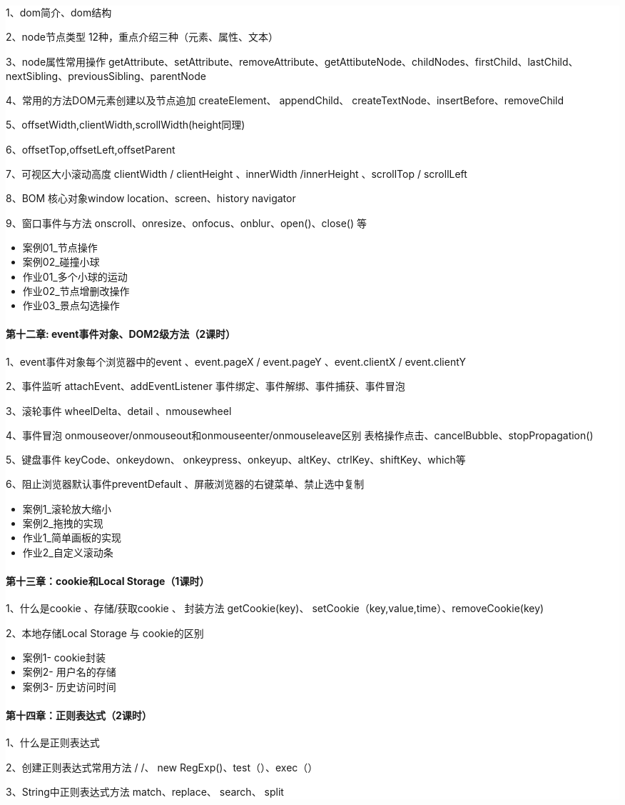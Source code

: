 1、dom简介、dom结构

2、node节点类型 12种，重点介绍三种（元素、属性、文本）

3、node属性常用操作 getAttribute、setAttribute、removeAttribute、getAttibuteNode、childNodes、firstChild、lastChild、nextSibling、previousSibling、parentNode

4、常用的方法DOM元素创建以及节点追加 createElement、 appendChild、 createTextNode、insertBefore、removeChild

5、offsetWidth,clientWidth,scrollWidth(height同理)

6、offsetTop,offsetLeft,offsetParent

7、可视区大小滚动高度 clientWidth / clientHeight 、innerWidth /innerHeight 、scrollTop / scrollLeft

8、BOM 核心对象window location、screen、history navigator

9、窗口事件与方法 onscroll、onresize、onfocus、onblur、open()、close() 等

- 案例01_节点操作
- 案例02_碰撞小球
- 作业01_多个小球的运动
- 作业02_节点增删改操作
- 作业03_景点勾选操作

#### 第十二章: event事件对象、DOM2级方法（2课时）

1、event事件对象每个浏览器中的event 、event.pageX / event.pageY 、event.clientX / event.clientY

2、事件监听 attachEvent、addEventListener 事件绑定、事件解绑、事件捕获、事件冒泡

3、滚轮事件 wheelDelta、detail 、nmousewheel

4、事件冒泡 onmouseover/onmouseout和onmouseenter/onmouseleave区别 表格操作点击、cancelBubble、stopPropagation()

5、键盘事件 keyCode、onkeydown、 onkeypress、onkeyup、altKey、ctrlKey、shiftKey、which等

6、阻止浏览器默认事件preventDefault 、屏蔽浏览器的右键菜单、禁止选中复制

- 案例1_滚轮放大缩小
- 案例2_拖拽的实现
- 作业1_简单画板的实现
- 作业2_自定义滚动条

#### 第十三章：cookie和Local Storage（1课时）

1、什么是cookie 、存储/获取cookie 、 封装方法 getCookie(key)、 setCookie（key,value,time）、removeCookie(key)

2、本地存储Local Storage 与 cookie的区别

- 案例1- cookie封装
- 案例2- 用户名的存储
- 案例3- 历史访问时间

#### 第十四章：正则表达式（2课时）

1、什么是正则表达式

2、创建正则表达式常用方法 / /、 new RegExp()、test（）、exec（）

3、String中正则表达式方法 match、replace、 search、 split
